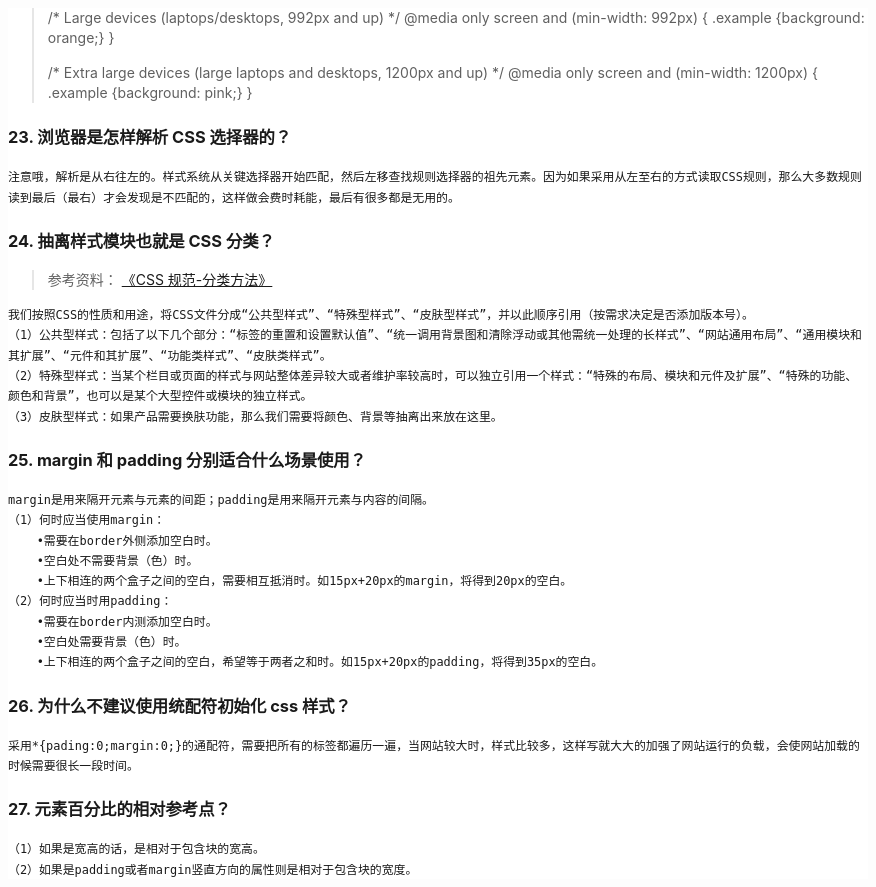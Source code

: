 > /* Large devices (laptops/desktops, 992px and up) */
> @media only screen and (min-width: 992px) {
>     .example {background: orange;}
> } 
> 
> /* Extra large devices (large laptops and desktops, 1200px and up) */
> @media only screen and (min-width: 1200px) {
>     .example {background: pink;}
> }
> ```

### 23. 浏览器是怎样解析 CSS 选择器的？

```
注意哦，解析是从右往左的。样式系统从关键选择器开始匹配，然后左移查找规则选择器的祖先元素。因为如果采用从左至右的方式读取CSS规则，那么大多数规则读到最后（最右）才会发现是不匹配的，这样做会费时耗能，最后有很多都是无用的。
```

### 24. 抽离样式模块也就是 CSS 分类？

> 参考资料： [《CSS 规范-分类方法》](http://nec.netease.com/standard/css-sort.html)

```
我们按照CSS的性质和用途，将CSS文件分成“公共型样式”、“特殊型样式”、“皮肤型样式”，并以此顺序引用（按需求决定是否添加版本号）。
（1）公共型样式：包括了以下几个部分：“标签的重置和设置默认值”、“统一调用背景图和清除浮动或其他需统一处理的长样式”、“网站通用布局”、“通用模块和其扩展”、“元件和其扩展”、“功能类样式”、“皮肤类样式”。
（2）特殊型样式：当某个栏目或页面的样式与网站整体差异较大或者维护率较高时，可以独立引用一个样式：“特殊的布局、模块和元件及扩展”、“特殊的功能、颜色和背景”，也可以是某个大型控件或模块的独立样式。
（3）皮肤型样式：如果产品需要换肤功能，那么我们需要将颜色、背景等抽离出来放在这里。
```

### 25. margin 和 padding 分别适合什么场景使用？

```
margin是用来隔开元素与元素的间距；padding是用来隔开元素与内容的间隔。
（1）何时应当使用margin：
	•需要在border外侧添加空白时。
	•空白处不需要背景（色）时。
	•上下相连的两个盒子之间的空白，需要相互抵消时。如15px+20px的margin，将得到20px的空白。
（2）何时应当时用padding：
	•需要在border内测添加空白时。
	•空白处需要背景（色）时。
	•上下相连的两个盒子之间的空白，希望等于两者之和时。如15px+20px的padding，将得到35px的空白。
```

### 26. 为什么不建议使用统配符初始化 css 样式？

```
采用*{pading:0;margin:0;}的通配符，需要把所有的标签都遍历一遍，当网站较大时，样式比较多，这样写就大大的加强了网站运行的负载，会使网站加载的时候需要很长一段时间。
```

### 27. 元素百分比的相对参考点？

```
（1）如果是宽高的话，是相对于包含块的宽高。
（2）如果是padding或者margin竖直方向的属性则是相对于包含块的宽度。
```
